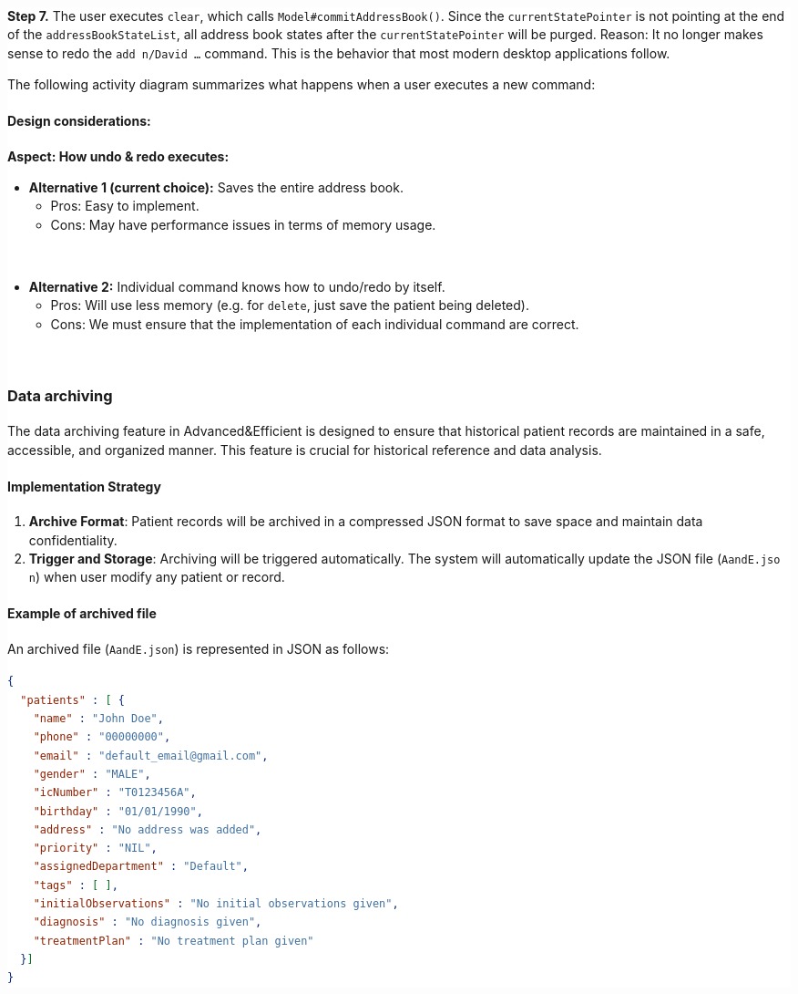 **Step 7.** The user executes `clear`, which calls `Model#commitAddressBook()`. Since the `currentStatePointer` is not
pointing at the end of the `addressBookStateList`, all address book states after the `currentStatePointer` will be
purged. Reason: It no longer makes sense to redo the `add n/David …​` command. This is the behavior that most modern
desktop applications follow.

<puml src="diagrams/UndoRedoState5.puml" alt="UndoRedoState5" />

The following activity diagram summarizes what happens when a user executes a new command:

<puml src="diagrams/CommitActivityDiagram.puml" width="250" />

#### Design considerations:

**Aspect: How undo & redo executes:**

* **Alternative 1 (current choice):** Saves the entire address book.
    * Pros: Easy to implement.
    * Cons: May have performance issues in terms of memory usage.

<br>

* **Alternative 2:** Individual command knows how to undo/redo by
  itself.
    * Pros: Will use less memory (e.g. for `delete`, just save the patient being deleted).
    * Cons: We must ensure that the implementation of each individual command are correct.

<br>
<div style="page-break-after: always;"></div>

### Data archiving

The data archiving feature in Advanced&Efficient is designed to ensure that historical patient records are maintained
in a safe, accessible, and organized manner. This feature is crucial for historical reference and data analysis.

#### Implementation Strategy
1. **Archive Format**: Patient records will be archived in a compressed JSON format to save space and maintain data confidentiality.
2. **Trigger and Storage**: Archiving will be triggered automatically. The system will automatically update the JSON file (`AandE.json`) when user modify any patient or record.

#### Example of archived file

An archived file (`AandE.json`) is represented in JSON as follows:

```json
{
  "patients" : [ {
    "name" : "John Doe",
    "phone" : "00000000",
    "email" : "default_email@gmail.com",
    "gender" : "MALE",
    "icNumber" : "T0123456A",
    "birthday" : "01/01/1990",
    "address" : "No address was added",
    "priority" : "NIL",
    "assignedDepartment" : "Default",
    "tags" : [ ],
    "initialObservations" : "No initial observations given",
    "diagnosis" : "No diagnosis given",
    "treatmentPlan" : "No treatment plan given"
  }]
}
```
